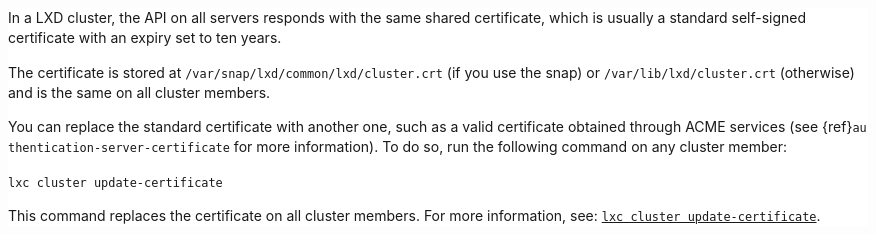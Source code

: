 In a LXD cluster, the API on all servers responds with the same shared certificate, which is usually a standard self-signed certificate with an expiry set to ten years.

The certificate is stored at `/var/snap/lxd/common/lxd/cluster.crt` (if you use the snap) or `/var/lib/lxd/cluster.crt` (otherwise) and is the same on all cluster members.

You can replace the standard certificate with another one, such as a valid certificate obtained through ACME services (see {ref}`authentication-server-certificate` for more information).
To do so, run the following command on any cluster member:

    lxc cluster update-certificate

This command replaces the certificate on all cluster members. For more information, see: [`lxc cluster update-certificate`](lxc_cluster_update-certificate.md).
